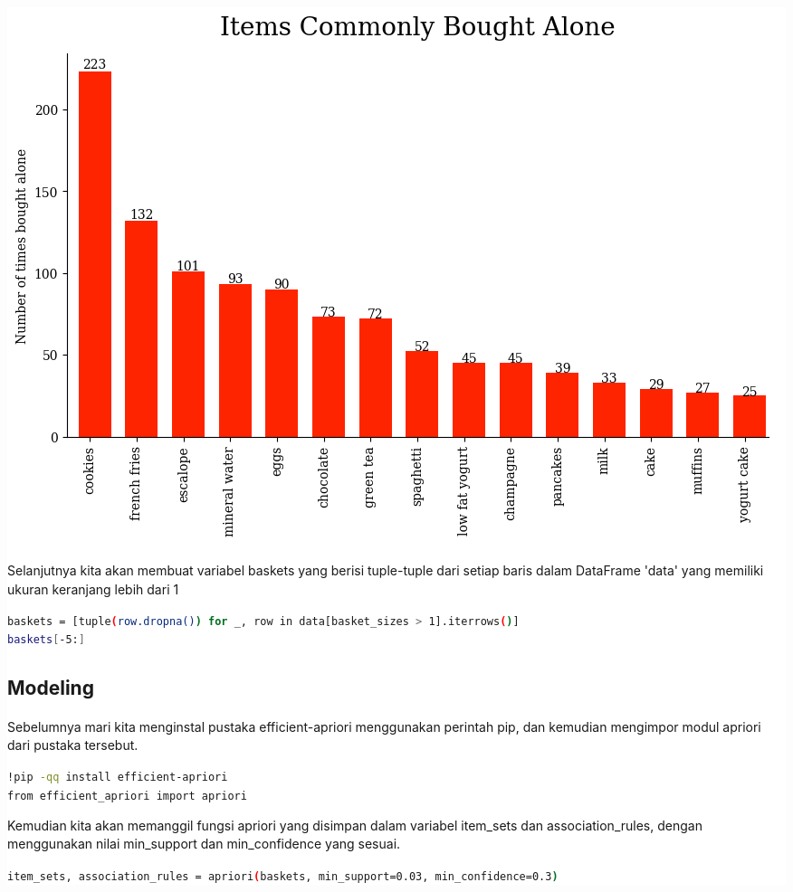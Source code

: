 ![Alt text](eda5.png)

Selanjutnya kita akan membuat variabel baskets yang berisi tuple-tuple dari setiap baris dalam DataFrame 'data' yang memiliki ukuran keranjang lebih dari 1
``` bash
baskets = [tuple(row.dropna()) for _, row in data[basket_sizes > 1].iterrows()]
baskets[-5:]
```

## Modeling

Sebelumnya mari kita menginstal pustaka efficient-apriori menggunakan perintah pip, dan kemudian mengimpor modul apriori dari pustaka tersebut.
``` bash
!pip -qq install efficient-apriori
from efficient_apriori import apriori
``` 

Kemudian kita akan memanggil fungsi apriori yang disimpan dalam variabel item_sets dan association_rules, dengan menggunakan nilai min_support dan min_confidence yang sesuai.
``` bash
item_sets, association_rules = apriori(baskets, min_support=0.03, min_confidence=0.3)
```
